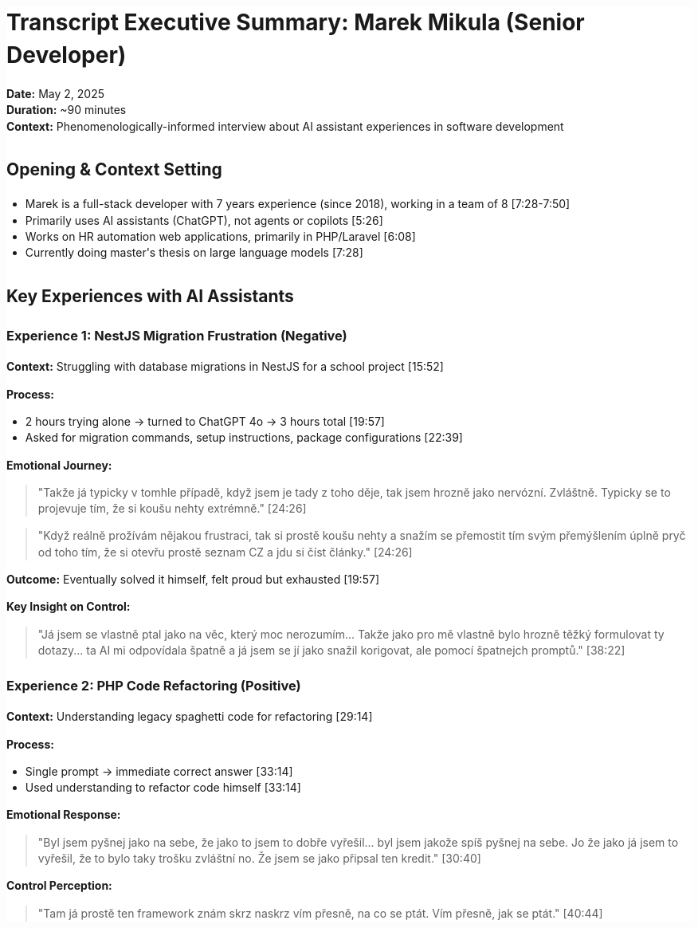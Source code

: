 # Transcript Executive Summary: Marek Mikula (Senior Developer)
**Date:** May 2, 2025  
**Duration:** ~90 minutes  
**Context:** Phenomenologically-informed interview about AI assistant experiences in software development

## Opening & Context Setting
- Marek is a full-stack developer with 7 years experience (since 2018), working in a team of 8 [7:28-7:50]
- Primarily uses AI assistants (ChatGPT), not agents or copilots [5:26]
- Works on HR automation web applications, primarily in PHP/Laravel [6:08]
- Currently doing master's thesis on large language models [7:28]

## Key Experiences with AI Assistants

### Experience 1: NestJS Migration Frustration (Negative)
**Context:** Struggling with database migrations in NestJS for a school project [15:52]

**Process:**
- 2 hours trying alone → turned to ChatGPT 4o → 3 hours total [19:57]
- Asked for migration commands, setup instructions, package configurations [22:39]

**Emotional Journey:**
> "Takže já typicky v tomhle případě, když jsem je tady z toho děje, tak jsem hrozně jako nervózní. Zvláštně. Typicky se to projevuje tím, že si koušu nehty extrémně." [24:26]

> "Když reálně prožívám nějakou frustraci, tak si prostě koušu nehty a snažím se přemostit tím svým přemýšlením úplně pryč od toho tím, že si otevřu prostě seznam CZ a jdu si číst články." [24:26]

**Outcome:** Eventually solved it himself, felt proud but exhausted [19:57]

**Key Insight on Control:**
> "Já jsem se vlastně ptal jako na věc, který moc nerozumím... Takže jako pro mě vlastně bylo hrozně těžký formulovat ty dotazy... ta AI mi odpovídala špatně a já jsem se jí jako snažil korigovat, ale pomocí špatnejch promptů." [38:22]

### Experience 2: PHP Code Refactoring (Positive)
**Context:** Understanding legacy spaghetti code for refactoring [29:14]

**Process:**
- Single prompt → immediate correct answer [33:14]
- Used understanding to refactor code himself [33:14]

**Emotional Response:**
> "Byl jsem pyšnej jako na sebe, že jako to jsem to dobře vyřešil... byl jsem jakože spíš pyšnej na sebe. Jo že jako já jsem to vyřešil, že to bylo taky trošku zvláštní no. Že jsem se jako připsal ten kredit." [30:40]

**Control Perception:**
> "Tam já prostě ten framework znám skrz naskrz vím přesně, na co se ptát. Vím přesně, jak se ptát." [40:44]
